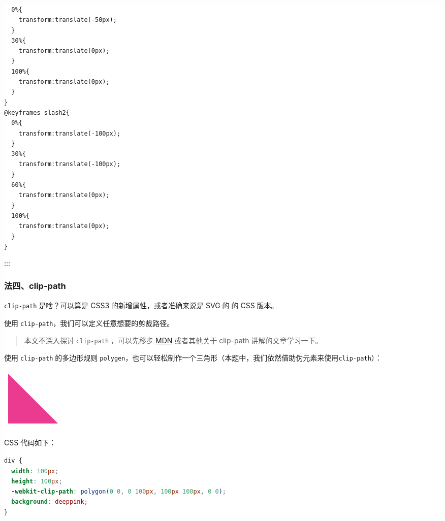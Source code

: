 ```scss[scss]
  0%{
    transform:translate(-50px);
  }
  30%{
    transform:translate(0px);
  }
  100%{
    transform:translate(0px);
  }
}
@keyframes slash2{
  0%{
    transform:translate(-100px);
  }
  30%{
    transform:translate(-100px);
  }
  60%{
    transform:translate(0px);
  }
  100%{
    transform:translate(0px);
  }
}
```

:::

### 法四、clip-path

`clip-path` 是啥？可以算是 CSS3 的新增属性，或者准确来说是 SVG 的 的 CSS 版本。

使用 `clip-path`，我们可以定义任意想要的剪裁路径。

> 本文不深入探讨 `clip-path` ，可以先移步 [MDN](https://developer.mozilla.org/zh-CN/docs/Web/CSS/clip-path) 或者其他关于 clip-path 讲解的文章学习一下。

使用 `clip-path` 的多边形规则 `polygen`，也可以轻松制作一个三角形（本题中，我们依然借助伪元素来使用`clip-path`）：

![img](./img/97250718-81874980-1841-11eb-8936-7656420bc85e.png)

CSS 代码如下：

```css
div {
  width: 100px;
  height: 100px;
  -webkit-clip-path: polygon(0 0, 0 100px, 100px 100px, 0 0);
  background: deeppink;
}
```
